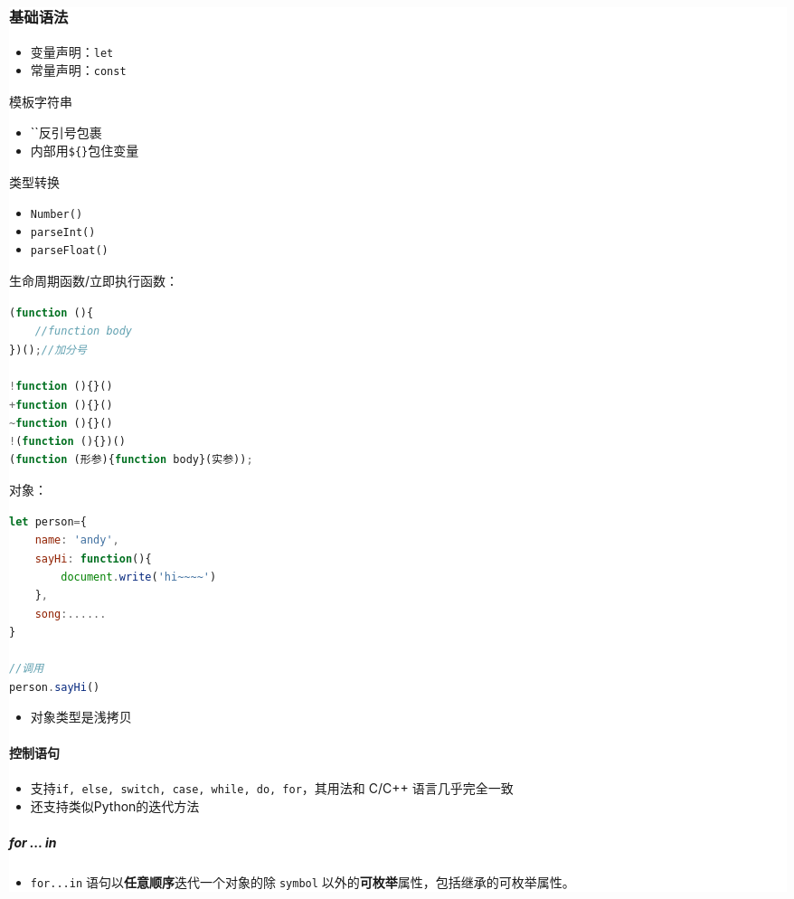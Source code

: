 

### 基础语法

+ 变量声明：`let`
+ 常量声明：`const`

模板字符串

+ ``反引号包裹
+ 内部用`${}`包住变量

类型转换

+ `Number()`
+ `parseInt()`
+ `parseFloat()`

生命周期函数/立即执行函数：

```js
(function (){
    //function body
})();//加分号

!function (){}()
+function (){}()
~function (){}()
!(function (){})()
(function (形参){function body}(实参));
```

对象：

```js
let person={
    name: 'andy',
    sayHi: function(){
        document.write('hi~~~~')
    },
    song:......
}

//调用
person.sayHi()
```

+ 对象类型是浅拷贝

#### 控制语句

+ 支持`if, else, switch, case, while, do, for`，其用法和 C/C++ 语言几乎完全一致
+ 还支持类似Python的迭代方法

##### for ... in

+ `for...in` 语句以**任意顺序**迭代一个对象的除 `symbol` 以外的**可枚举**属性，包括继承的可枚举属性。
